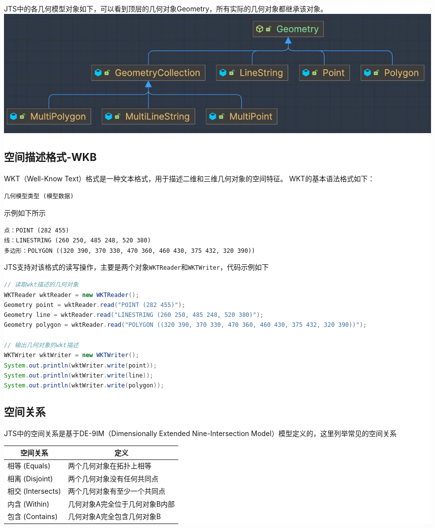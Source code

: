 
JTS中的各几何模型对象如下，可以看到顶层的几何对象Geometry，所有实际的几何对象都继承该对象。
![几何对象继承关系](几何对象继承关系.png)

## 空间描述格式-WKB
 WKT（Well-Know Text）格式是一种文本格式，用于描述二维和三维几何对象的空间特征。
WKT的基本语法格式如下：
```
几何模型类型 (模型数据)
```

示例如下所示
```
点：POINT (282 455)
线：LINESTRING (260 250, 485 248, 520 380)
多边形：POLYGON ((320 390, 370 330, 470 360, 460 430, 375 432, 320 390))
```

JTS支持对该格式的读写操作，主要是两个对象`WKTReader`和`WKTWriter`，代码示例如下
```java
// 读取wkt描述的几何对象
WKTReader wktReader = new WKTReader();
Geometry point = wktReader.read("POINT (282 455)");
Geometry line = wktReader.read("LINESTRING (260 250, 485 248, 520 380)");
Geometry polygon = wktReader.read("POLYGON ((320 390, 370 330, 470 360, 460 430, 375 432, 320 390))");

// 输出几何对象的wkt描述
WKTWriter wktWriter = new WKTWriter();
System.out.println(wktWriter.write(point));
System.out.println(wktWriter.write(line));
System.out.println(wktWriter.write(polygon));
```

## 空间关系
JTS中的空间关系是基于DE-9IM（Dimensionally Extended Nine-Intersection Model）模型定义的，这里列举常见的空间关系

| 空间关系 | 定义 |
| --- | --- |
| 相等 (Equals) | 两个几何对象在拓扑上相等 |
| 相离 (Disjoint) | 两个几何对象没有任何共同点 |
| 相交 (Intersects) | 两个几何对象有至少一个共同点 |
| 内含 (Within) | 几何对象A完全位于几何对象B内部 |
| 包含 (Contains) | 几何对象A完全包含几何对象B |
